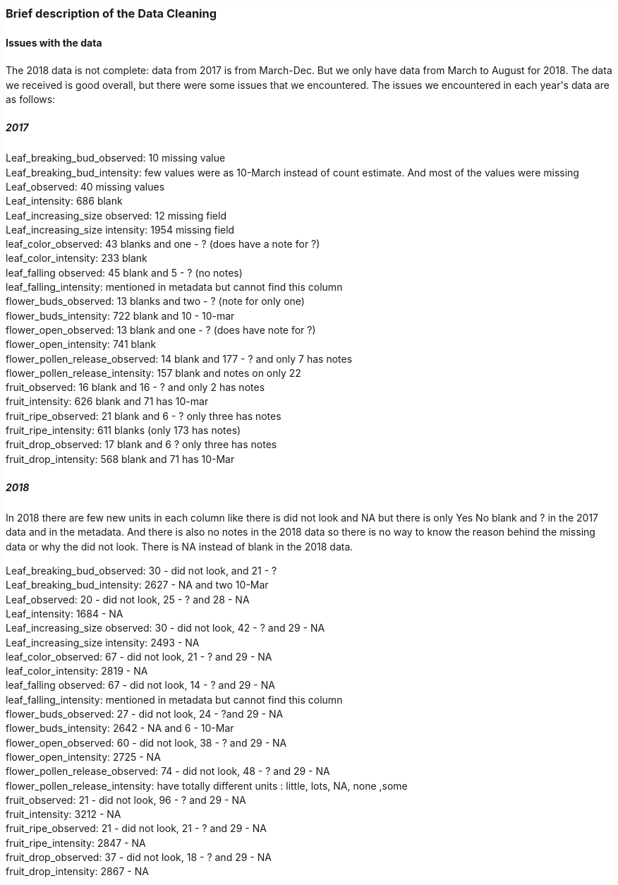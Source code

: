 ### Brief description of the Data Cleaning

#### Issues with the data

The 2018 data is not complete: data from 2017 is from March-Dec. But we only have data from March to August for 2018. The data we received is good overall, but there were some issues that we encountered. The issues we encountered in each year's data are as follows:

##### 2017

Leaf_breaking_bud_observed: 10 missing value  
Leaf_breaking_bud_intensity: few values were as 10-March instead of count estimate. And most of the values were missing  
Leaf_observed: 40 missing values  
Leaf_intensity: 686 blank  
Leaf_increasing_size observed: 12 missing field  
Leaf_increasing_size intensity: 1954 missing field  
leaf_color_observed: 43 blanks and one - ? (does have a note for ?)  
leaf_color_intensity: 233 blank  
leaf_falling observed: 45 blank and 5 - ? (no notes)  
leaf_falling_intensity: mentioned in metadata but cannot find this column  
flower_buds_observed: 13 blanks and two - ? (note for only one)  
flower_buds_intensity: 722 blank and 10 - 10-mar  
flower_open_observed: 13 blank and one - ? (does have note for ?)  
flower_open_intensity: 741 blank  
flower_pollen_release_observed: 14 blank and 177 - ? and only 7 has notes  
flower_pollen_release_intensity: 157 blank and notes on only 22  
fruit_observed: 16 blank and 16 - ? and only 2 has notes  
fruit_intensity: 626 blank and 71 has 10-mar  
fruit_ripe_observed: 21 blank and 6 - ? only three has notes  
fruit_ripe_intensity: 611 blanks (only 173 has notes)  
fruit_drop_observed: 17 blank and 6 ? only three has notes  
fruit_drop_intensity: 568 blank and 71 has 10-Mar  

##### 2018

In 2018 there are few new units in each column like there is did not look and NA but there is only Yes No blank and ? in the 2017 data and in the metadata. And there is also no notes in the 2018 data so there is no way to know the reason behind the missing data or why the did not look. There is NA instead of blank in the 2018 data.  

Leaf_breaking_bud_observed: 30 - did not look, and 21 - ?  
Leaf_breaking_bud_intensity: 2627 - NA and two 10-Mar  
Leaf_observed: 20 - did not look, 25 - ? and 28 - NA  
Leaf_intensity: 1684 - NA  
Leaf_increasing_size observed: 30 - did not look, 42 - ? and 29 - NA  
Leaf_increasing_size intensity: 2493 - NA  
leaf_color_observed: 67 - did not look, 21 - ? and 29 - NA  
leaf_color_intensity: 2819 - NA  
leaf_falling observed: 67 - did not look, 14 - ? and 29 - NA  
leaf_falling_intensity: mentioned in metadata but cannot find this column  
flower_buds_observed: 27 - did not look, 24 - ?and 29 - NA  
flower_buds_intensity: 2642 - NA and 6 - 10-Mar  
flower_open_observed: 60 - did not look, 38 - ? and 29 - NA  
flower_open_intensity: 2725 - NA  
flower_pollen_release_observed: 74 - did not look, 48 - ? and 29 - NA  
flower_pollen_release_intensity: have totally different units : little, lots, NA, none ,some  
fruit_observed: 21 - did not look, 96 - ? and 29 - NA  
fruit_intensity: 3212 - NA  
fruit_ripe_observed: 21 - did not look, 21 - ? and 29 - NA  
fruit_ripe_intensity: 2847 - NA  
fruit_drop_observed: 37 - did not look, 18 - ? and 29 - NA  
fruit_drop_intensity: 2867 - NA  

